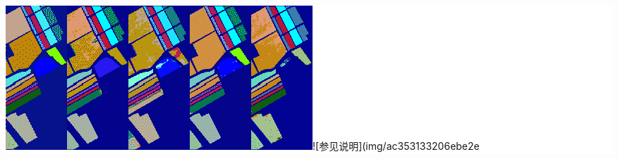![参见说明](img/2e54fc7491f1ad912af2746de63e9674.png)![参见说明](img/a7ea03cfa709e3633938258288b9c95f.png)![参见说明](img/63a7eb0f2bf96cc0324d45239304ad44.png)![参见说明](img/0fcf4987788c27d206b8674175963d8a.png)![参见说明](img/d90a130e74206516e326a60845970635.png)![参见说明](img/ac353133206ebe2e